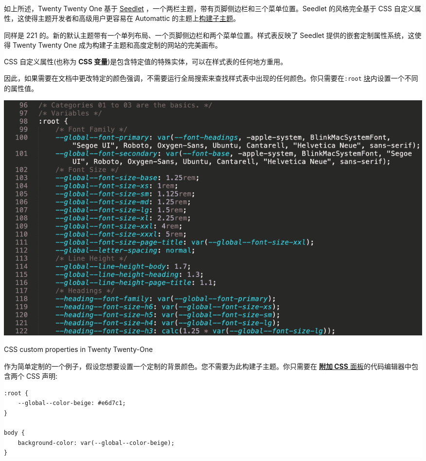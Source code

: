 如上所述，Twenty Twenty One 基于 [Seedlet](https://wordpress.org/themes/seedlet/) ，一个两栏主题，带有页脚侧边栏和三个菜单位置。Seedlet 的风格完全基于 CSS 自定义属性，这使得主题开发者和高级用户更容易在 Automattic 的主题上[构建子主题](https://kinsta.com/blog/wordpress-child-theme/)。

同样是 221 的。新的默认主题带有一个单列布局、一个页脚侧边栏和两个菜单位置。样式表反映了 Seedlet 提供的嵌套定制属性系统，这使得 Twenty Twenty One 成为构建子主题和高度定制的网站的完美画布。

CSS 自定义属性(也称为 **CSS 变量**)是包含特定值的特殊实体，可以在样式表的任何地方重用。

因此，如果需要在文档中更改特定的颜色强调，不需要运行全局搜索来查找样式表中出现的任何颜色。你只需要在`:root` [块](https://developer.mozilla.org/en-US/docs/Web/CSS/:root)内设置一个不同的属性值。

![CSS custom properties in Twenty Twenty-One](img/fa65bf438d1665392ae75bd791eca511.png)

CSS custom properties in Twenty Twenty-One



作为简单定制的一个例子，假设您想要设置一个定制的背景颜色。您不需要为此构建子主题。你只需要在 [**附加 CSS** 面板](https://kinsta.com/knowledgebase/edit-wordpress-code/#css)的代码编辑器中包含两个 CSS 声明:

```
:root {
	--global--color-beige: #e6d7c1;
}

body {
	background-color: var(--global--color-beige);
}
```

